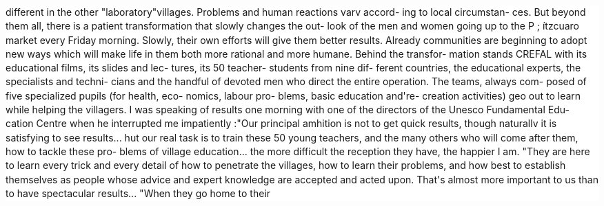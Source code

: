 different in the other
"laboratory"villages.
Problems and human
reactions varv accord-
ing to local circumstan-
ces. But beyond them
all, there is a patient
transformation that
slowly changes the out-
look of the men and
women going up to the
P ; ítzcuaro market every
Friday morning. Slowly,
their own efforts will
give them better results.
Already communities
are beginning to adopt
new ways which will
make life in them both
more rational and more
humane.
Behind the transfor-
mation stands CREFAL
with its educational
films, its slides and lec-
tures, its 50 teacher-
students from nine dif-
ferent countries, the
educational experts, the
specialists and techni-
cians and the handful of
devoted men who direct
the entire operation.
The teams, always com-
posed of five specialized
pupils (for health, eco-
nomics, labour pro-
blems, basic education and're-
creation activities) geo out to learn
while helping the villagers.
I was speaking of results one
morning with one of the directors
of the Unesco Fundamental Edu-
cation Centre when he interrupted
me impatiently :"Our principal
amhition is not to get quick results,
though naturallv it is satisfying to
see results... hut our real task is to
train these 50 young teachers, and
the many others who will come
after them, how to tackle these pro-
blems of village education... the
more difficult the reception they
have, the happier I am.
"They are here to learn every
trick and every detail of how to
penetrate the villages, how to learn
their problems, and how best to
establish themselves as people
whose advice and expert knowledge
are accepted and acted upon. That's
almost more important to us than
to have spectacular results...
"When they go home to their